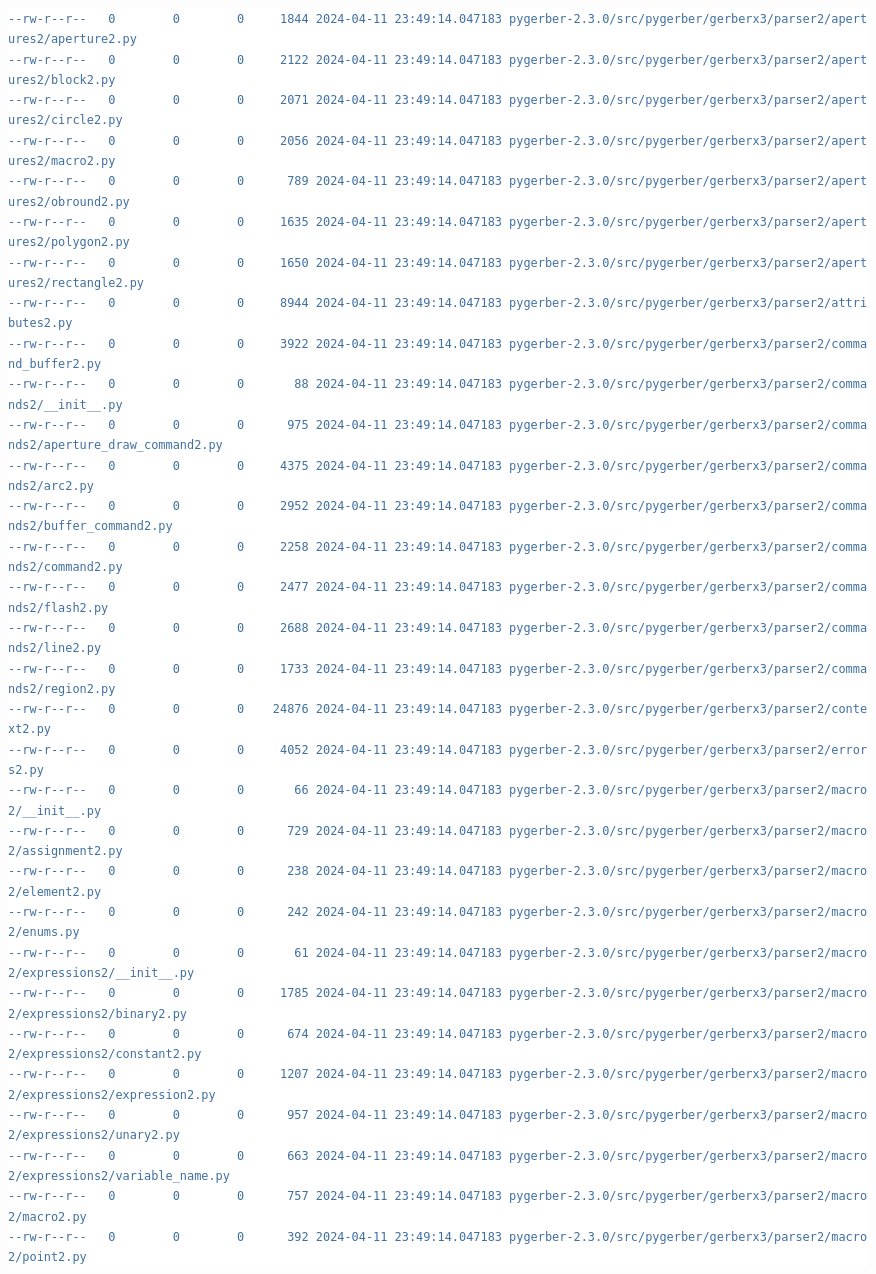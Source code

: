 ```diff
--rw-r--r--   0        0        0     1844 2024-04-11 23:49:14.047183 pygerber-2.3.0/src/pygerber/gerberx3/parser2/apertures2/aperture2.py
--rw-r--r--   0        0        0     2122 2024-04-11 23:49:14.047183 pygerber-2.3.0/src/pygerber/gerberx3/parser2/apertures2/block2.py
--rw-r--r--   0        0        0     2071 2024-04-11 23:49:14.047183 pygerber-2.3.0/src/pygerber/gerberx3/parser2/apertures2/circle2.py
--rw-r--r--   0        0        0     2056 2024-04-11 23:49:14.047183 pygerber-2.3.0/src/pygerber/gerberx3/parser2/apertures2/macro2.py
--rw-r--r--   0        0        0      789 2024-04-11 23:49:14.047183 pygerber-2.3.0/src/pygerber/gerberx3/parser2/apertures2/obround2.py
--rw-r--r--   0        0        0     1635 2024-04-11 23:49:14.047183 pygerber-2.3.0/src/pygerber/gerberx3/parser2/apertures2/polygon2.py
--rw-r--r--   0        0        0     1650 2024-04-11 23:49:14.047183 pygerber-2.3.0/src/pygerber/gerberx3/parser2/apertures2/rectangle2.py
--rw-r--r--   0        0        0     8944 2024-04-11 23:49:14.047183 pygerber-2.3.0/src/pygerber/gerberx3/parser2/attributes2.py
--rw-r--r--   0        0        0     3922 2024-04-11 23:49:14.047183 pygerber-2.3.0/src/pygerber/gerberx3/parser2/command_buffer2.py
--rw-r--r--   0        0        0       88 2024-04-11 23:49:14.047183 pygerber-2.3.0/src/pygerber/gerberx3/parser2/commands2/__init__.py
--rw-r--r--   0        0        0      975 2024-04-11 23:49:14.047183 pygerber-2.3.0/src/pygerber/gerberx3/parser2/commands2/aperture_draw_command2.py
--rw-r--r--   0        0        0     4375 2024-04-11 23:49:14.047183 pygerber-2.3.0/src/pygerber/gerberx3/parser2/commands2/arc2.py
--rw-r--r--   0        0        0     2952 2024-04-11 23:49:14.047183 pygerber-2.3.0/src/pygerber/gerberx3/parser2/commands2/buffer_command2.py
--rw-r--r--   0        0        0     2258 2024-04-11 23:49:14.047183 pygerber-2.3.0/src/pygerber/gerberx3/parser2/commands2/command2.py
--rw-r--r--   0        0        0     2477 2024-04-11 23:49:14.047183 pygerber-2.3.0/src/pygerber/gerberx3/parser2/commands2/flash2.py
--rw-r--r--   0        0        0     2688 2024-04-11 23:49:14.047183 pygerber-2.3.0/src/pygerber/gerberx3/parser2/commands2/line2.py
--rw-r--r--   0        0        0     1733 2024-04-11 23:49:14.047183 pygerber-2.3.0/src/pygerber/gerberx3/parser2/commands2/region2.py
--rw-r--r--   0        0        0    24876 2024-04-11 23:49:14.047183 pygerber-2.3.0/src/pygerber/gerberx3/parser2/context2.py
--rw-r--r--   0        0        0     4052 2024-04-11 23:49:14.047183 pygerber-2.3.0/src/pygerber/gerberx3/parser2/errors2.py
--rw-r--r--   0        0        0       66 2024-04-11 23:49:14.047183 pygerber-2.3.0/src/pygerber/gerberx3/parser2/macro2/__init__.py
--rw-r--r--   0        0        0      729 2024-04-11 23:49:14.047183 pygerber-2.3.0/src/pygerber/gerberx3/parser2/macro2/assignment2.py
--rw-r--r--   0        0        0      238 2024-04-11 23:49:14.047183 pygerber-2.3.0/src/pygerber/gerberx3/parser2/macro2/element2.py
--rw-r--r--   0        0        0      242 2024-04-11 23:49:14.047183 pygerber-2.3.0/src/pygerber/gerberx3/parser2/macro2/enums.py
--rw-r--r--   0        0        0       61 2024-04-11 23:49:14.047183 pygerber-2.3.0/src/pygerber/gerberx3/parser2/macro2/expressions2/__init__.py
--rw-r--r--   0        0        0     1785 2024-04-11 23:49:14.047183 pygerber-2.3.0/src/pygerber/gerberx3/parser2/macro2/expressions2/binary2.py
--rw-r--r--   0        0        0      674 2024-04-11 23:49:14.047183 pygerber-2.3.0/src/pygerber/gerberx3/parser2/macro2/expressions2/constant2.py
--rw-r--r--   0        0        0     1207 2024-04-11 23:49:14.047183 pygerber-2.3.0/src/pygerber/gerberx3/parser2/macro2/expressions2/expression2.py
--rw-r--r--   0        0        0      957 2024-04-11 23:49:14.047183 pygerber-2.3.0/src/pygerber/gerberx3/parser2/macro2/expressions2/unary2.py
--rw-r--r--   0        0        0      663 2024-04-11 23:49:14.047183 pygerber-2.3.0/src/pygerber/gerberx3/parser2/macro2/expressions2/variable_name.py
--rw-r--r--   0        0        0      757 2024-04-11 23:49:14.047183 pygerber-2.3.0/src/pygerber/gerberx3/parser2/macro2/macro2.py
--rw-r--r--   0        0        0      392 2024-04-11 23:49:14.047183 pygerber-2.3.0/src/pygerber/gerberx3/parser2/macro2/point2.py
```